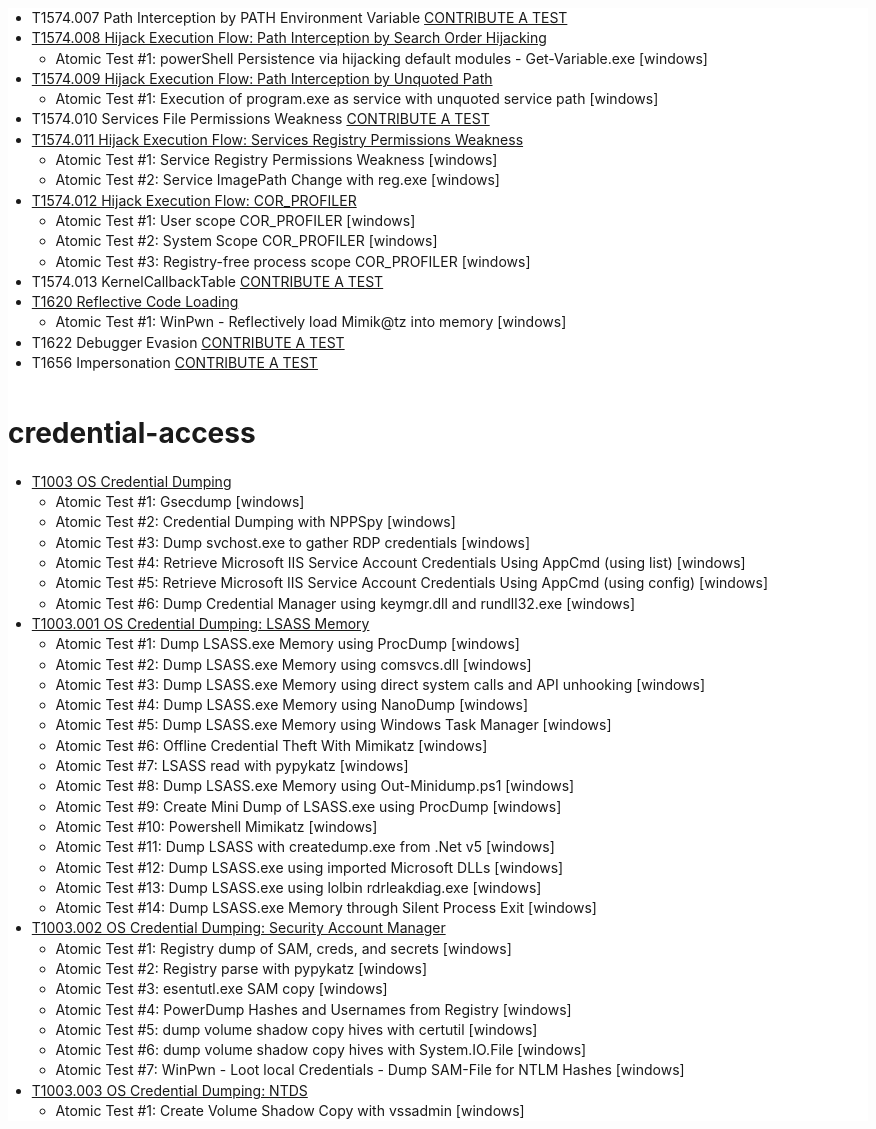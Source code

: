 - T1574.007 Path Interception by PATH Environment
  Variable [CONTRIBUTE A TEST](https://github.com/redcanaryco/atomic-red-team/wiki/Contributing)
- [T1574.008 Hijack Execution Flow: Path Interception by Search Order Hijacking](../../T1574.008/T1574.008.md)
    - Atomic Test #1: powerShell Persistence via hijacking default modules - Get-Variable.exe [windows]
- [T1574.009 Hijack Execution Flow: Path Interception by Unquoted Path](../../T1574.009/T1574.009.md)
    - Atomic Test #1: Execution of program.exe as service with unquoted service path [windows]
- T1574.010 Services File Permissions
  Weakness [CONTRIBUTE A TEST](https://github.com/redcanaryco/atomic-red-team/wiki/Contributing)
- [T1574.011 Hijack Execution Flow: Services Registry Permissions Weakness](../../T1574.011/T1574.011.md)
    - Atomic Test #1: Service Registry Permissions Weakness [windows]
    - Atomic Test #2: Service ImagePath Change with reg.exe [windows]
- [T1574.012 Hijack Execution Flow: COR_PROFILER](../../T1574.012/T1574.012.md)
    - Atomic Test #1: User scope COR_PROFILER [windows]
    - Atomic Test #2: System Scope COR_PROFILER [windows]
    - Atomic Test #3: Registry-free process scope COR_PROFILER [windows]
- T1574.013 KernelCallbackTable [CONTRIBUTE A TEST](https://github.com/redcanaryco/atomic-red-team/wiki/Contributing)
- [T1620 Reflective Code Loading](../../T1620/T1620.md)
    - Atomic Test #1: WinPwn - Reflectively load Mimik@tz into memory [windows]
- T1622 Debugger Evasion [CONTRIBUTE A TEST](https://github.com/redcanaryco/atomic-red-team/wiki/Contributing)
- T1656 Impersonation [CONTRIBUTE A TEST](https://github.com/redcanaryco/atomic-red-team/wiki/Contributing)

# credential-access

- [T1003 OS Credential Dumping](../../T1003/T1003.md)
    - Atomic Test #1: Gsecdump [windows]
    - Atomic Test #2: Credential Dumping with NPPSpy [windows]
    - Atomic Test #3: Dump svchost.exe to gather RDP credentials [windows]
    - Atomic Test #4: Retrieve Microsoft IIS Service Account Credentials Using AppCmd (using list) [windows]
    - Atomic Test #5: Retrieve Microsoft IIS Service Account Credentials Using AppCmd (using config) [windows]
    - Atomic Test #6: Dump Credential Manager using keymgr.dll and rundll32.exe [windows]
- [T1003.001 OS Credential Dumping: LSASS Memory](../../T1003.001/T1003.001.md)
    - Atomic Test #1: Dump LSASS.exe Memory using ProcDump [windows]
    - Atomic Test #2: Dump LSASS.exe Memory using comsvcs.dll [windows]
    - Atomic Test #3: Dump LSASS.exe Memory using direct system calls and API unhooking [windows]
    - Atomic Test #4: Dump LSASS.exe Memory using NanoDump [windows]
    - Atomic Test #5: Dump LSASS.exe Memory using Windows Task Manager [windows]
    - Atomic Test #6: Offline Credential Theft With Mimikatz [windows]
    - Atomic Test #7: LSASS read with pypykatz [windows]
    - Atomic Test #8: Dump LSASS.exe Memory using Out-Minidump.ps1 [windows]
    - Atomic Test #9: Create Mini Dump of LSASS.exe using ProcDump [windows]
    - Atomic Test #10: Powershell Mimikatz [windows]
    - Atomic Test #11: Dump LSASS with createdump.exe from .Net v5 [windows]
    - Atomic Test #12: Dump LSASS.exe using imported Microsoft DLLs [windows]
    - Atomic Test #13: Dump LSASS.exe using lolbin rdrleakdiag.exe [windows]
    - Atomic Test #14: Dump LSASS.exe Memory through Silent Process Exit [windows]
- [T1003.002 OS Credential Dumping: Security Account Manager](../../T1003.002/T1003.002.md)
    - Atomic Test #1: Registry dump of SAM, creds, and secrets [windows]
    - Atomic Test #2: Registry parse with pypykatz [windows]
    - Atomic Test #3: esentutl.exe SAM copy [windows]
    - Atomic Test #4: PowerDump Hashes and Usernames from Registry [windows]
    - Atomic Test #5: dump volume shadow copy hives with certutil [windows]
    - Atomic Test #6: dump volume shadow copy hives with System.IO.File [windows]
    - Atomic Test #7: WinPwn - Loot local Credentials - Dump SAM-File for NTLM Hashes [windows]
- [T1003.003 OS Credential Dumping: NTDS](../../T1003.003/T1003.003.md)
    - Atomic Test #1: Create Volume Shadow Copy with vssadmin [windows]
